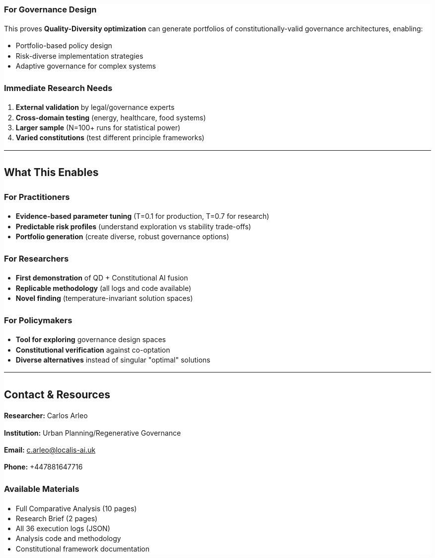 ### For Governance Design

This proves **Quality-Diversity optimization** can generate portfolios of constitutionally-valid governance architectures, enabling:

* Portfolio-based policy design
* Risk-diverse implementation strategies
* Adaptive governance for complex systems

### Immediate Research Needs

1. **External validation** by legal/governance experts
2. **Cross-domain testing** (energy, healthcare, food systems)
3. **Larger sample** (N=100+ runs for statistical power)
4. **Varied constitutions** (test different principle frameworks)

---

## What This Enables

### For Practitioners

* **Evidence-based parameter tuning** (T=0.1 for production, T=0.7 for research)
* **Predictable risk profiles** (understand exploration vs stability trade-offs)
* **Portfolio generation** (create diverse, robust governance options)

### For Researchers

* **First demonstration** of QD + Constitutional AI fusion
* **Replicable methodology** (all logs and code available)
* **Novel finding** (temperature-invariant solution spaces)

### For Policymakers

* **Tool for exploring** governance design spaces
* **Constitutional verification** against co-optation
* **Diverse alternatives** instead of singular "optimal" solutions

---

## Contact & Resources

**Researcher:** Carlos Arleo

**Institution:** Urban Planning/Regenerative Governance

**Email:** c.arleo@localis-ai.uk

**Phone:** +447881647716

### Available Materials

* Full Comparative Analysis (10 pages)
* Research Brief (2 pages)
* All 36 execution logs (JSON)
* Analysis code and methodology
* Constitutional framework documentation
